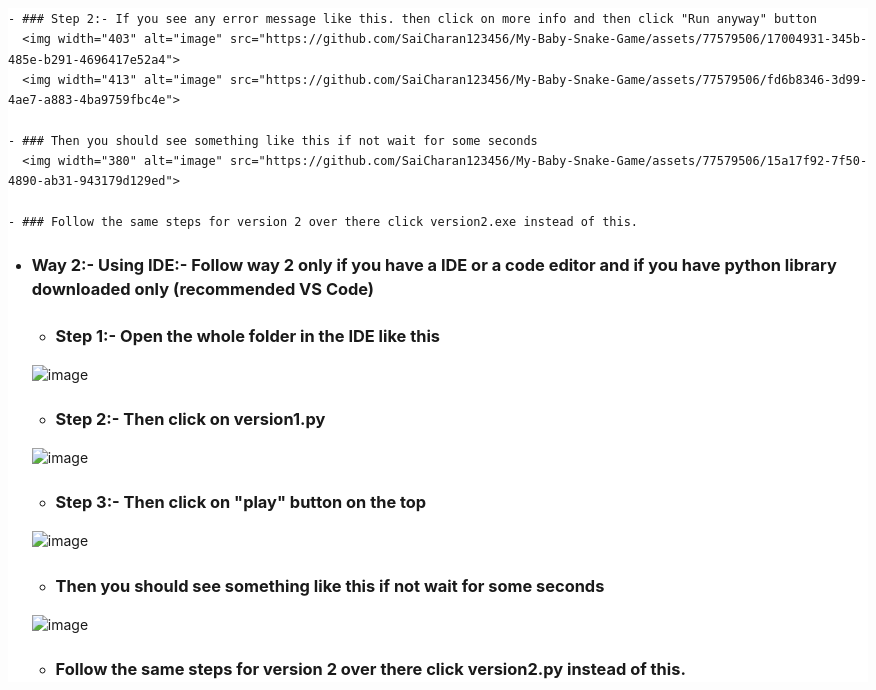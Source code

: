     - ### Step 2:- If you see any error message like this. then click on more info and then click "Run anyway" button
      <img width="403" alt="image" src="https://github.com/SaiCharan123456/My-Baby-Snake-Game/assets/77579506/17004931-345b-485e-b291-4696417e52a4">
      <img width="413" alt="image" src="https://github.com/SaiCharan123456/My-Baby-Snake-Game/assets/77579506/fd6b8346-3d99-4ae7-a883-4ba9759fbc4e">

    - ### Then you should see something like this if not wait for some seconds 
      <img width="380" alt="image" src="https://github.com/SaiCharan123456/My-Baby-Snake-Game/assets/77579506/15a17f92-7f50-4890-ab31-943179d129ed">

    - ### Follow the same steps for version 2 over there click version2.exe instead of this.

  - ### Way 2:- Using IDE:- Follow way 2 only if you have a IDE or a code editor and if you have python library downloaded only (recommended VS Code)
     - ### Step 1:- Open the whole folder in the IDE like this
      <img width="955" alt="image" src="https://github.com/SaiCharan123456/My-Baby-Snake-Game/assets/77579506/08e28210-fe87-478a-acfb-82be58359845">

     - ### Step 2:- Then click on version1.py
      <img width="947" alt="image" src="https://github.com/SaiCharan123456/My-Baby-Snake-Game/assets/77579506/b83d20d7-d847-48b9-ab9e-77b3860e25cc">

     - ### Step 3:- Then click on "play" button on the top
      <img width="619" alt="image" src="https://github.com/SaiCharan123456/My-Baby-Snake-Game/assets/77579506/cec193a9-11e7-4dba-9379-d1630d6c13e3">

     - ### Then you should see something like this if not wait for some seconds 
      <img width="380" alt="image" src="https://github.com/SaiCharan123456/My-Baby-Snake-Game/assets/77579506/15a17f92-7f50-4890-ab31-943179d129ed">

     - ### Follow the same steps for version 2 over there click version2.py instead of this.














